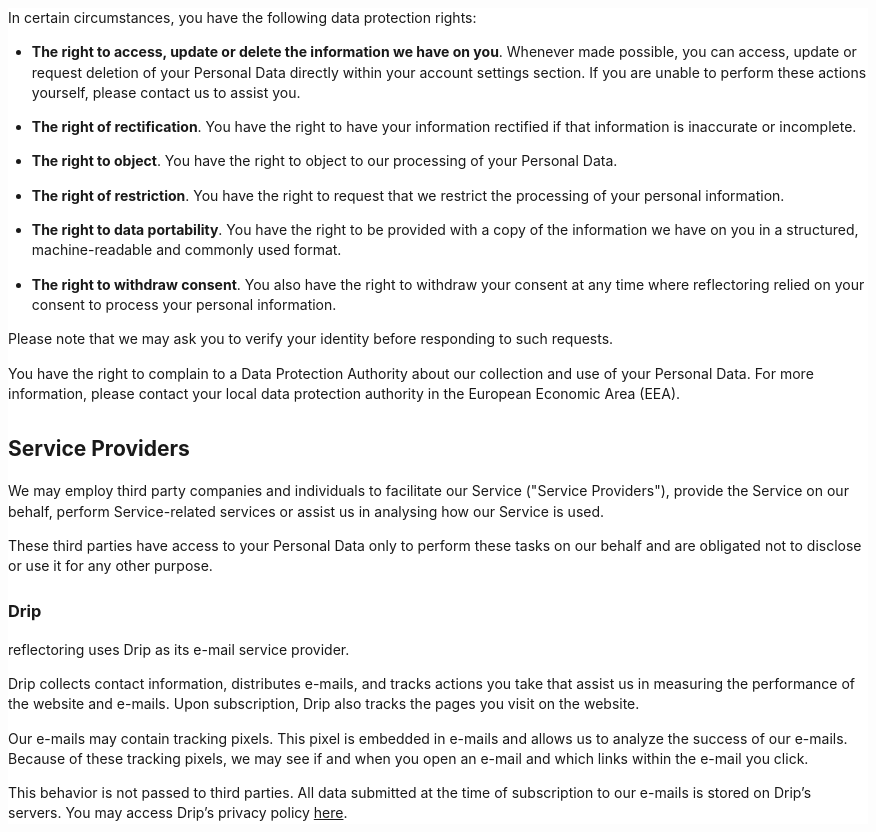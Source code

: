 In certain circumstances, you have the following data protection rights:

* **The right to access, update or delete the information we have on you**. 
  Whenever made possible, you can access, update or request deletion of your Personal Data 
  directly within your account settings section. If you are unable to perform these actions yourself, 
  please contact us to assist you.

* **The right of rectification**. You have the right to have your information rectified if 
  that information is inaccurate or incomplete.

* **The right to object**. You have the right to object to our processing of your Personal Data.

* **The right of restriction**. You have the right to request that we restrict the processing of your personal information.

* **The right to data portability**. You have the right to be provided with a copy of the information 
  we have on you in a structured, machine-readable and commonly used format.

* **The right to withdraw consent**. You also have the right to withdraw your consent at any time where 
  reflectoring relied on your consent to process your personal information.

Please note that we may ask you to verify your identity before responding to such requests.

You have the right to complain to a Data Protection Authority about our collection and use of your Personal Data. 
For more information, please contact your local data protection authority in the European Economic Area (EEA).

## Service Providers

We may employ third party companies and individuals to facilitate our Service ("Service Providers"), 
provide the Service on our behalf, perform Service-related services or assist us in analysing how our Service is used.

These third parties have access to your Personal Data only to perform these tasks on our behalf and are obligated 
not to disclose or use it for any other purpose.

### Drip

reflectoring uses Drip as its e-mail service provider. 

Drip collects contact information, distributes e-mails, and tracks actions 
you take that assist us in measuring the performance of the website and e-mails. 
Upon subscription, Drip also tracks the pages you visit on the website.

Our e-mails may contain tracking pixels. This pixel is embedded in e-mails and allows 
us to analyze the success of our e-mails. Because of these tracking pixels, 
we may see if and when you open an e-mail and which links within the e-mail you click. 

This behavior is not passed to third parties. All data submitted at the time of subscription 
to our e-mails is stored on Drip’s servers. You may access Drip’s privacy policy [here](https://www.drip.com/privacy). 
